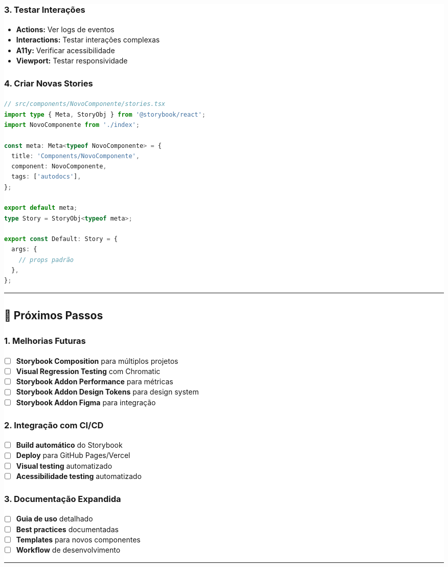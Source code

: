 ### **3. Testar Interações**

- **Actions:** Ver logs de eventos
- **Interactions:** Testar interações complexas
- **A11y:** Verificar acessibilidade
- **Viewport:** Testar responsividade

### **4. Criar Novas Stories**

```typescript
// src/components/NovoComponente/stories.tsx
import type { Meta, StoryObj } from '@storybook/react';
import NovoComponente from './index';

const meta: Meta<typeof NovoComponente> = {
  title: 'Components/NovoComponente',
  component: NovoComponente,
  tags: ['autodocs'],
};

export default meta;
type Story = StoryObj<typeof meta>;

export const Default: Story = {
  args: {
    // props padrão
  },
};
```

---

## 🎯 **Próximos Passos**

### **1. Melhorias Futuras**

- [ ] **Storybook Composition** para múltiplos projetos
- [ ] **Visual Regression Testing** com Chromatic
- [ ] **Storybook Addon Performance** para métricas
- [ ] **Storybook Addon Design Tokens** para design system
- [ ] **Storybook Addon Figma** para integração

### **2. Integração com CI/CD**

- [ ] **Build automático** do Storybook
- [ ] **Deploy** para GitHub Pages/Vercel
- [ ] **Visual testing** automatizado
- [ ] **Acessibilidade testing** automatizado

### **3. Documentação Expandida**

- [ ] **Guia de uso** detalhado
- [ ] **Best practices** documentadas
- [ ] **Templates** para novos componentes
- [ ] **Workflow** de desenvolvimento

---